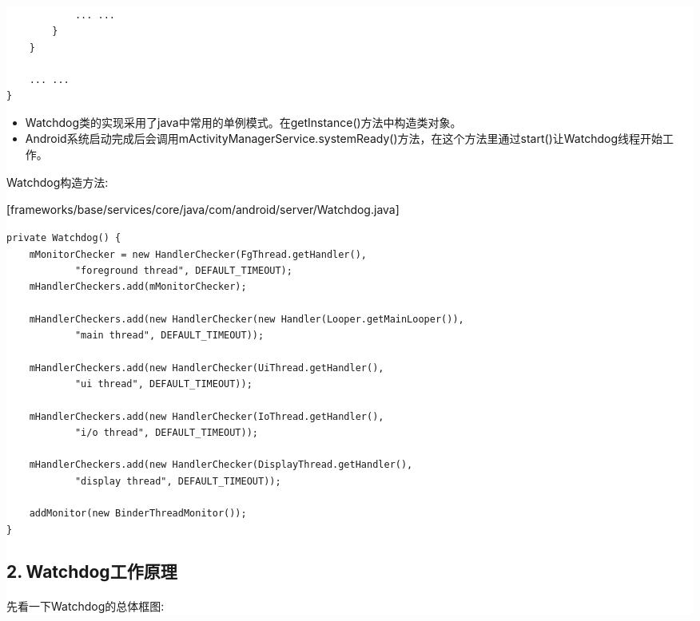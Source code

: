 				... ...
			}
		}
		
		... ...
	}

* Watchdog类的实现采用了java中常用的单例模式。在getInstance()方法中构造类对象。
* Android系统启动完成后会调用mActivityManagerService.systemReady()方法，在这个方法里通过start()让Watchdog线程开始工作。

Watchdog构造方法:

[frameworks/base/services/core/java/com/android/server/Watchdog.java]

	private Watchdog() {
		mMonitorChecker = new HandlerChecker(FgThread.getHandler(),
                "foreground thread", DEFAULT_TIMEOUT);
        mHandlerCheckers.add(mMonitorChecker);

        mHandlerCheckers.add(new HandlerChecker(new Handler(Looper.getMainLooper()),
                "main thread", DEFAULT_TIMEOUT));

        mHandlerCheckers.add(new HandlerChecker(UiThread.getHandler(),
                "ui thread", DEFAULT_TIMEOUT));

        mHandlerCheckers.add(new HandlerChecker(IoThread.getHandler(),
                "i/o thread", DEFAULT_TIMEOUT));

        mHandlerCheckers.add(new HandlerChecker(DisplayThread.getHandler(),
                "display thread", DEFAULT_TIMEOUT));

        addMonitor(new BinderThreadMonitor());
	}
	
## 2. Watchdog工作原理

先看一下Watchdog的总体框图:
